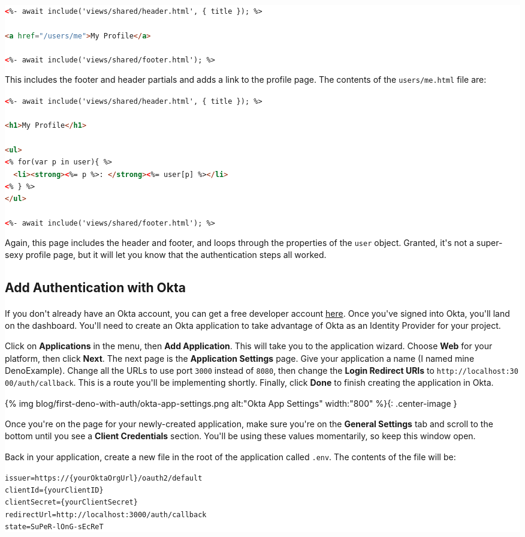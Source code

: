 ```html
<%- await include('views/shared/header.html', { title }); %>

<a href="/users/me">My Profile</a>

<%- await include('views/shared/footer.html'); %>
```

This includes the footer and header partials and adds a link to the profile page. The contents of the `users/me.html` file are:

```html
<%- await include('views/shared/header.html', { title }); %>

<h1>My Profile</h1>

<ul>
<% for(var p in user){ %>
  <li><strong><%= p %>: </strong><%= user[p] %></li>
<% } %>
</ul>

<%- await include('views/shared/footer.html'); %>
```

Again, this page includes the header and footer, and loops through the properties of the `user` object. Granted, it's not a super-sexy profile page, but it will let you know that the authentication steps all worked.

## Add Authentication with Okta

If you don't already have an Okta account, you can get a free developer account [here](https://developer.okta.com/signup). Once you've signed into Okta, you'll land on the dashboard. You'll need to create an Okta application to take advantage of Okta as an Identity Provider for your project.

Click on **Applications** in the menu, then **Add Application**. This will take you to the application wizard. Choose **Web** for your platform, then click **Next**. The next page is the **Application Settings** page. Give your application a name (I named mine DenoExample). Change all the URLs to use port `3000` instead of `8080`, then change the **Login Redirect URIs** to `http://localhost:3000/auth/callback`. This is a route you'll be implementing shortly. Finally, click **Done** to finish creating the application in Okta.

{% img blog/first-deno-with-auth/okta-app-settings.png alt:"Okta App Settings" width:"800" %}{: .center-image }

Once you're on the page for your newly-created application, make sure you're on the **General Settings** tab and scroll to the bottom until you see a **Client Credentials** section. You'll be using these values momentarily, so keep this window open.

Back in your application, create a new file in the root of the application called `.env`. The contents of the file will be:

```properties
issuer=https://{yourOktaOrgUrl}/oauth2/default
clientId={yourClientID}
clientSecret={yourClientSecret}
redirectUrl=http://localhost:3000/auth/callback
state=SuPeR-lOnG-sEcReT
```
